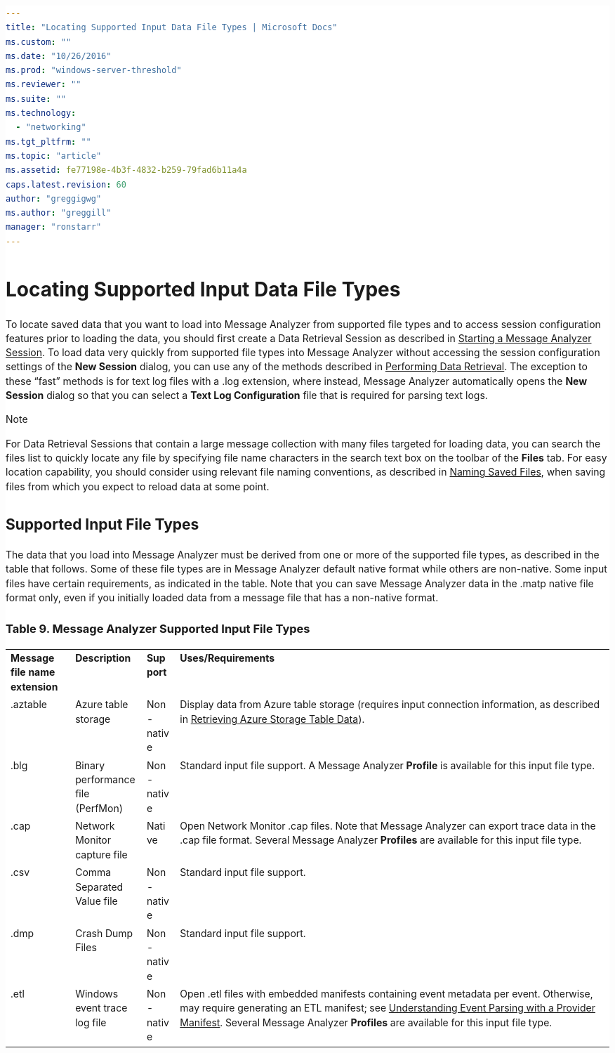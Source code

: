 ```yaml
---
title: "Locating Supported Input Data File Types | Microsoft Docs"
ms.custom: ""
ms.date: "10/26/2016"
ms.prod: "windows-server-threshold"
ms.reviewer: ""
ms.suite: ""
ms.technology: 
  - "networking"
ms.tgt_pltfrm: ""
ms.topic: "article"
ms.assetid: fe77198e-4b3f-4832-b259-79fad6b11a4a
caps.latest.revision: 60
author: "greggigwg"
ms.author: "greggill"
manager: "ronstarr"
---
```

# Locating Supported Input Data File Types
To locate saved data that you want to load into Message Analyzer from supported file types and to access session configuration features prior to loading the data, you should first create a Data Retrieval Session as described in [Starting a Message Analyzer Session](starting-a-message-analyzer-session.md). To load data very quickly from supported file types into Message Analyzer without accessing the session configuration settings of the **New Session** dialog, you can use any of the methods described in [Performing Data Retrieval](performing-data-retrieval.md). The exception to these “fast” methods is for text log files with a .log extension, where instead, Message Analyzer automatically opens the **New Session** dialog so that you can select a **Text Log Configuration** file that is required for parsing text logs.  
  
> [!NOTE]
>  For Data Retrieval Sessions that contain a large message collection with many files targeted for loading data, you can search the files list to quickly locate any file by specifying file name characters in the search text box on the toolbar of the **Files** tab. For easy location capability, you should consider using relevant file naming conventions, as described in [Naming Saved Files](naming-saved-files.md), when saving files from which you expect to reload data at some point.  
  
## Supported Input File Types  
 The data that you load into Message Analyzer must be derived from one or more of the supported file types, as described in the table that follows. Some of these file types are in Message Analyzer default native format while others are non-native. Some input files have certain requirements, as indicated in the table. Note that you can save Message Analyzer data in the .matp native file format only, even if you initially loaded data from a message file that has a non-native format.  
  
### Table 9.  Message Analyzer Supported Input File Types  
  
|||||  
|-|-|-|-|  
|**Message file name extension**|**Description**|**Support**|**Uses/Requirements**|  
|.aztable|Azure table storage|Non-native|Display data from Azure table storage (requires input connection information, as described in [Retrieving Azure Storage Table Data](retrieving-azure-storage-table-data.md)).|  
|.blg|Binary performance file (PerfMon)|Non-native|Standard input file support. A Message Analyzer **Profile** is available for this input file type.|  
|.cap|Network Monitor capture file|Native|Open Network Monitor .cap files. Note that Message Analyzer can export trace data in the .cap file format. Several Message Analyzer **Profiles** are available for this input file type.|  
|.csv|Comma Separated Value file|Non-native|Standard input file support.|  
|.dmp|Crash Dump Files|Non-native|Standard input file support.|  
|.etl|Windows event trace log file|Non-native|Open .etl files with embedded manifests containing event metadata per event. Otherwise, may require generating an ETL manifest; see [Understanding Event Parsing with a Provider Manifest](understanding-event-parsing-with-a-provider-manifest.md). Several Message Analyzer **Profiles** are available for this input file type.|  